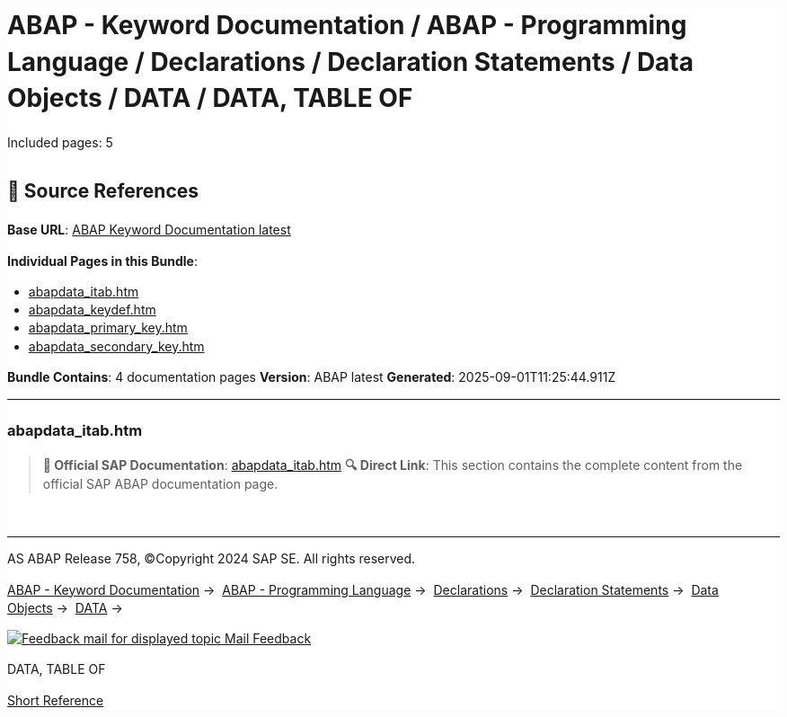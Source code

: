 # ABAP - Keyword Documentation / ABAP - Programming Language / Declarations / Declaration Statements / Data Objects / DATA / DATA, TABLE OF

Included pages: 5



## 🔗 Source References

**Base URL**: [ABAP Keyword Documentation latest](https://help.sap.com/doc/abapdocu_latest_index_htm/latest/en-US/index.htm)

**Individual Pages in this Bundle**:
- [abapdata_itab.htm](https://help.sap.com/doc/abapdocu_latest_index_htm/latest/en-US/abapdata_itab.htm)
- [abapdata_keydef.htm](https://help.sap.com/doc/abapdocu_latest_index_htm/latest/en-US/abapdata_keydef.htm)
- [abapdata_primary_key.htm](https://help.sap.com/doc/abapdocu_latest_index_htm/latest/en-US/abapdata_primary_key.htm)
- [abapdata_secondary_key.htm](https://help.sap.com/doc/abapdocu_latest_index_htm/latest/en-US/abapdata_secondary_key.htm)

**Bundle Contains**: 4 documentation pages
**Version**: ABAP latest
**Generated**: 2025-09-01T11:25:44.911Z

---

### abapdata_itab.htm

> **📖 Official SAP Documentation**: [abapdata_itab.htm](https://help.sap.com/doc/abapdocu_latest_index_htm/latest/en-US/abapdata_itab.htm)
> **🔍 Direct Link**: This section contains the complete content from the official SAP ABAP documentation page.


  

* * *

AS ABAP Release 758, ©Copyright 2024 SAP SE. All rights reserved.

[ABAP - Keyword Documentation](javascript:call_link\('abenabap.htm'\)) →  [ABAP - Programming Language](javascript:call_link\('abenabap_reference.htm'\)) →  [Declarations](javascript:call_link\('abendeclarations.htm'\)) →  [Declaration Statements](javascript:call_link\('abenabap_declarations.htm'\)) →  [Data Objects](javascript:call_link\('abenobjects_statements.htm'\)) →  [DATA](javascript:call_link\('abapdata.htm'\)) → 

 [![](Mail.gif?object=Mail.gif "Feedback mail for displayed topic") Mail Feedback](mailto:f1_help@sap.com?subject=Feedback%20on%20ABAP%20Documentation&body=Document:%20DATA%2C%20TABLE%20OF%2C%20ABAPDATA_ITAB%2C%20758%0D%0A%0D%0AError:%0D%0A%0D%0A%0D%0A%0D%0ASuggestion%20for%20improvement:)

DATA, TABLE OF

[Short Reference](javascript:call_link\('abapdata_shortref.htm'\))
